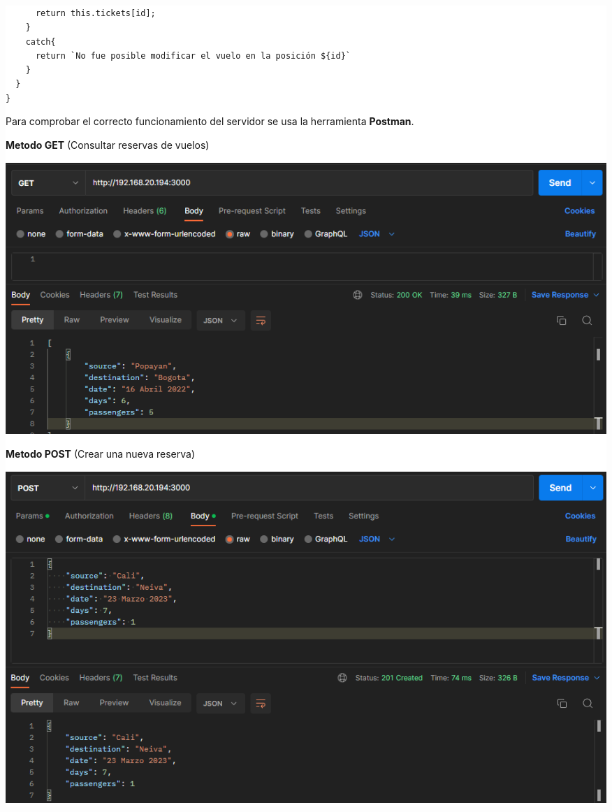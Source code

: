 ```
      return this.tickets[id];
    }
    catch{
      return `No fue posible modificar el vuelo en la posición ${id}`
    }
  }
}
```

Para comprobar el correcto funcionamiento del servidor se usa la herramienta **Postman**.

**Metodo GET** (Consultar reservas de vuelos)

![Ver imagen](https://github.com/edierbra/Practicas_IoT/blob/main/practica_2/Images/get.png?raw=true)

**Metodo POST** (Crear una nueva reserva)

![Ver imagen](https://github.com/edierbra/Practicas_IoT/blob/main/practica_2/Images/post.png?raw=true)


[circleci-image]: https://img.shields.io/circleci/build/github/nestjs/nest/master?token=abc123def456
[circleci-url]: https://circleci.com/gh/nestjs/nest